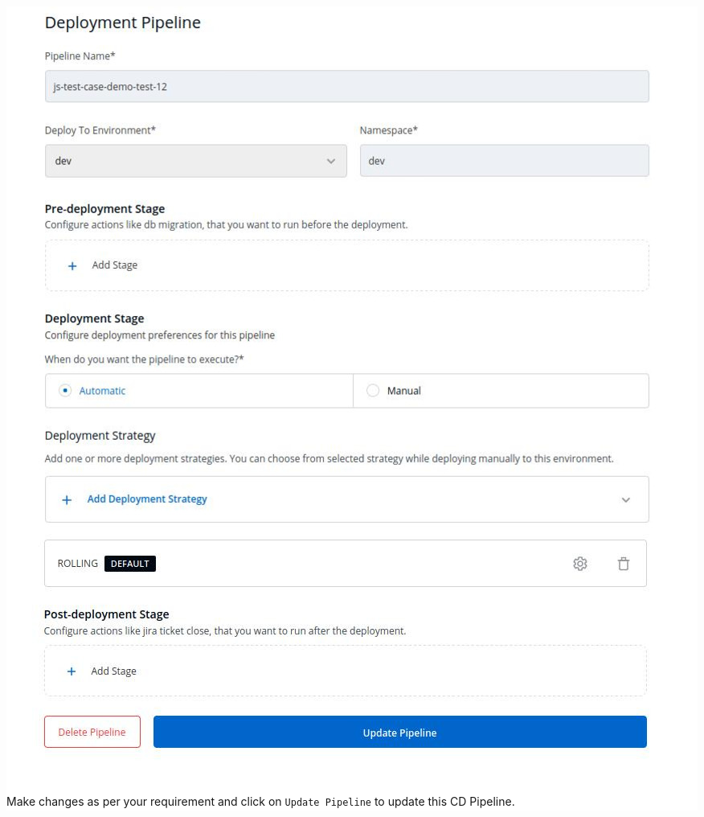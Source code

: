 ![](../../../.gitbook/assets/edit_cd_pipeline%20%285%29%20%281%29.jpg)

Make changes as per your requirement and click on `Update Pipeline` to update this CD Pipeline.
